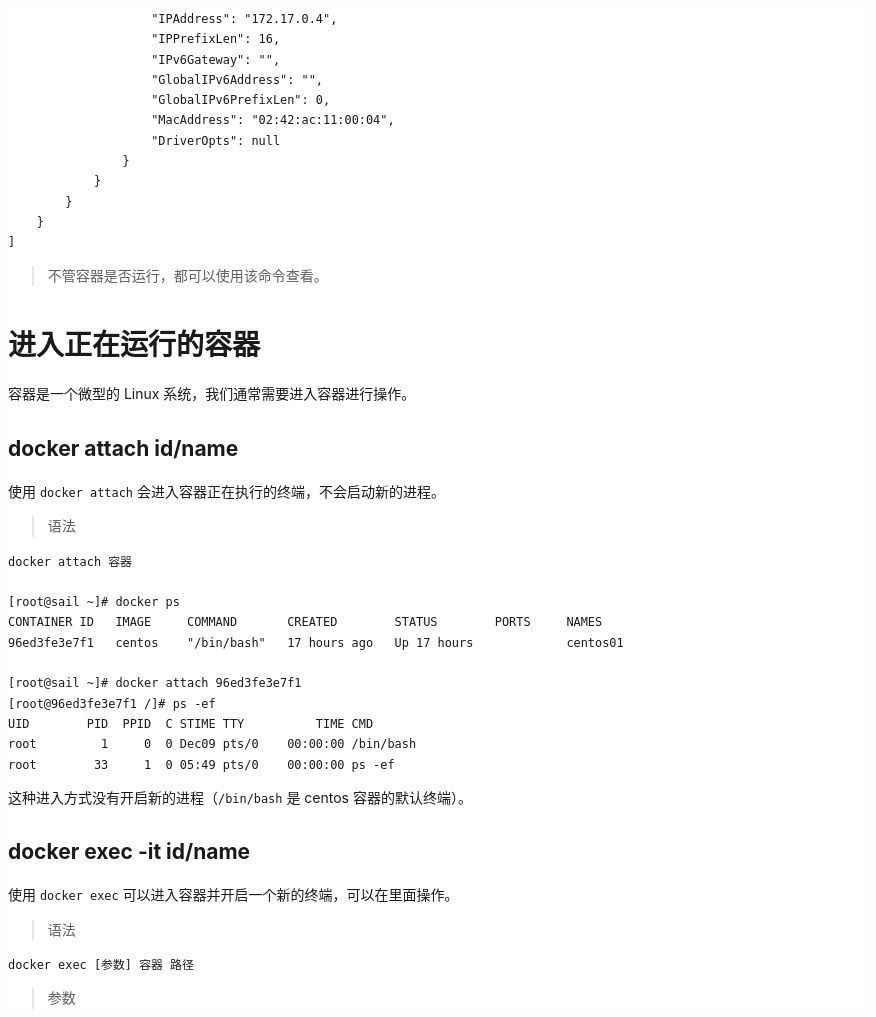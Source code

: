 ```shell
                    "IPAddress": "172.17.0.4",
                    "IPPrefixLen": 16,
                    "IPv6Gateway": "",
                    "GlobalIPv6Address": "",
                    "GlobalIPv6PrefixLen": 0,
                    "MacAddress": "02:42:ac:11:00:04",
                    "DriverOpts": null
                }
            }
        }
    }
]
```

> 不管容器是否运行，都可以使用该命令查看。

# 进入正在运行的容器

容器是一个微型的 Linux 系统，我们通常需要进入容器进行操作。

## **docker attach id/name**

使用 `docker attach` 会进入容器正在执行的终端，不会启动新的进程。

> 语法

```shell
docker attach 容器

[root@sail ~]# docker ps
CONTAINER ID   IMAGE     COMMAND       CREATED        STATUS        PORTS     NAMES
96ed3fe3e7f1   centos    "/bin/bash"   17 hours ago   Up 17 hours             centos01

[root@sail ~]# docker attach 96ed3fe3e7f1
[root@96ed3fe3e7f1 /]# ps -ef
UID        PID  PPID  C STIME TTY          TIME CMD
root         1     0  0 Dec09 pts/0    00:00:00 /bin/bash
root        33     1  0 05:49 pts/0    00:00:00 ps -ef
```

这种进入方式没有开启新的进程（`/bin/bash` 是 centos 容器的默认终端）。

## **docker exec -it id/name**

使用 `docker exec` 可以进入容器并开启一个新的终端，可以在里面操作。

> 语法

```shell
docker exec [参数] 容器 路径
```

> 参数

